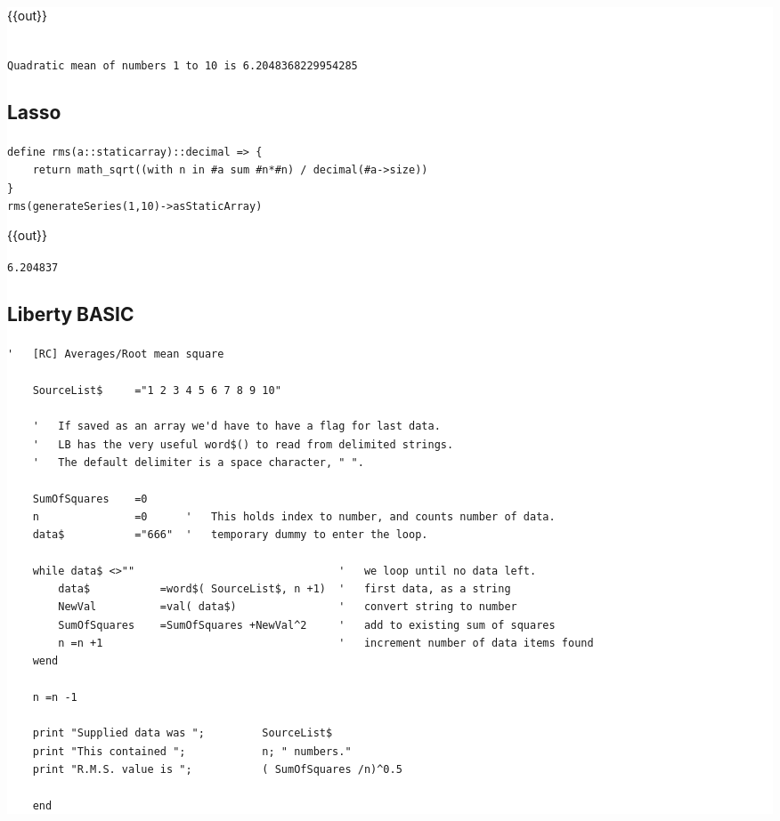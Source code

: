 
{{out}}

```txt

Quadratic mean of numbers 1 to 10 is 6.2048368229954285

```



## Lasso


```Lasso
define rms(a::staticarray)::decimal => {
	return math_sqrt((with n in #a sum #n*#n) / decimal(#a->size))
}
rms(generateSeries(1,10)->asStaticArray)
```


{{out}}

```txt
6.204837
```



## Liberty BASIC


```lb
'   [RC] Averages/Root mean square

    SourceList$     ="1 2 3 4 5 6 7 8 9 10"

    '   If saved as an array we'd have to have a flag for last data.
    '   LB has the very useful word$() to read from delimited strings.
    '   The default delimiter is a space character, " ".

    SumOfSquares    =0
    n               =0      '   This holds index to number, and counts number of data.
    data$           ="666"  '   temporary dummy to enter the loop.

    while data$ <>""                                '   we loop until no data left.
        data$           =word$( SourceList$, n +1)  '   first data, as a string
        NewVal          =val( data$)                '   convert string to number
        SumOfSquares    =SumOfSquares +NewVal^2     '   add to existing sum of squares
        n =n +1                                     '   increment number of data items found
    wend

    n =n -1

    print "Supplied data was ";         SourceList$
    print "This contained ";            n; " numbers."
    print "R.M.S. value is ";           ( SumOfSquares /n)^0.5

    end
```
